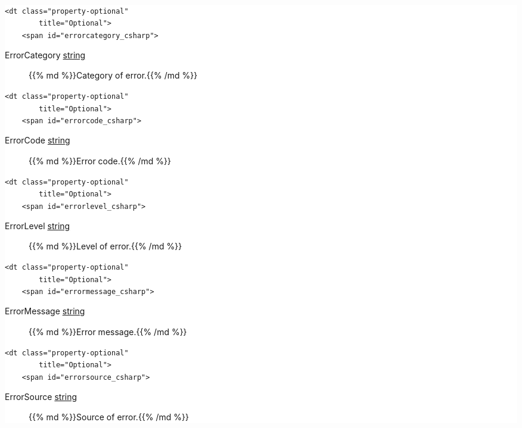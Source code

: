     <dt class="property-optional"
            title="Optional">
        <span id="errorcategory_csharp">
<a href="#errorcategory_csharp" style="color: inherit; text-decoration: inherit;">Error<wbr>Category</a>
</span> 
        <span class="property-indicator"></span>
        <span class="property-type"><a href="https://docs.microsoft.com/en-us/dotnet/csharp/language-reference/builtin-types/built-in-types">string</a></span>
    </dt>
    <dd>{{% md %}}Category of error.{{% /md %}}</dd>

    <dt class="property-optional"
            title="Optional">
        <span id="errorcode_csharp">
<a href="#errorcode_csharp" style="color: inherit; text-decoration: inherit;">Error<wbr>Code</a>
</span> 
        <span class="property-indicator"></span>
        <span class="property-type"><a href="https://docs.microsoft.com/en-us/dotnet/csharp/language-reference/builtin-types/built-in-types">string</a></span>
    </dt>
    <dd>{{% md %}}Error code.{{% /md %}}</dd>

    <dt class="property-optional"
            title="Optional">
        <span id="errorlevel_csharp">
<a href="#errorlevel_csharp" style="color: inherit; text-decoration: inherit;">Error<wbr>Level</a>
</span> 
        <span class="property-indicator"></span>
        <span class="property-type"><a href="https://docs.microsoft.com/en-us/dotnet/csharp/language-reference/builtin-types/built-in-types">string</a></span>
    </dt>
    <dd>{{% md %}}Level of error.{{% /md %}}</dd>

    <dt class="property-optional"
            title="Optional">
        <span id="errormessage_csharp">
<a href="#errormessage_csharp" style="color: inherit; text-decoration: inherit;">Error<wbr>Message</a>
</span> 
        <span class="property-indicator"></span>
        <span class="property-type"><a href="https://docs.microsoft.com/en-us/dotnet/csharp/language-reference/builtin-types/built-in-types">string</a></span>
    </dt>
    <dd>{{% md %}}Error message.{{% /md %}}</dd>

    <dt class="property-optional"
            title="Optional">
        <span id="errorsource_csharp">
<a href="#errorsource_csharp" style="color: inherit; text-decoration: inherit;">Error<wbr>Source</a>
</span> 
        <span class="property-indicator"></span>
        <span class="property-type"><a href="https://docs.microsoft.com/en-us/dotnet/csharp/language-reference/builtin-types/built-in-types">string</a></span>
    </dt>
    <dd>{{% md %}}Source of error.{{% /md %}}</dd>
